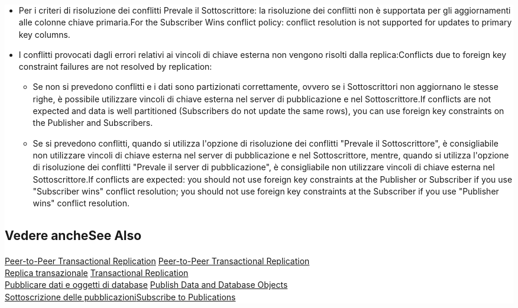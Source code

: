 -   <span data-ttu-id="fcd2e-180">Per i criteri di risoluzione dei conflitti Prevale il Sottoscrittore: la risoluzione dei conflitti non è supportata per gli aggiornamenti alle colonne chiave primaria.</span><span class="sxs-lookup"><span data-stu-id="fcd2e-180">For the Subscriber Wins conflict policy: conflict resolution is not supported for updates to primary key columns.</span></span>  
  
-   <span data-ttu-id="fcd2e-181">I conflitti provocati dagli errori relativi ai vincoli di chiave esterna non vengono risolti dalla replica:</span><span class="sxs-lookup"><span data-stu-id="fcd2e-181">Conflicts due to foreign key constraint failures are not resolved by replication:</span></span>  
  
    -   <span data-ttu-id="fcd2e-182">Se non si prevedono conflitti e i dati sono partizionati correttamente, ovvero se i Sottoscrittori non aggiornano le stesse righe, è possibile utilizzare vincoli di chiave esterna nel server di pubblicazione e nel Sottoscrittore.</span><span class="sxs-lookup"><span data-stu-id="fcd2e-182">If conflicts are not expected and data is well partitioned (Subscribers do not update the same rows), you can use foreign key constraints on the Publisher and Subscribers.</span></span>  
  
    -   <span data-ttu-id="fcd2e-183">Se si prevedono conflitti, quando si utilizza l'opzione di risoluzione dei conflitti "Prevale il Sottoscrittore", è consigliabile non utilizzare vincoli di chiave esterna nel server di pubblicazione e nel Sottoscrittore, mentre, quando si utilizza l'opzione di risoluzione dei conflitti "Prevale il server di pubblicazione", è consigliabile non utilizzare vincoli di chiave esterna nel Sottoscrittore.</span><span class="sxs-lookup"><span data-stu-id="fcd2e-183">If conflicts are expected: you should not use foreign key constraints at the Publisher or Subscriber if you use "Subscriber wins" conflict resolution; you should not use foreign key constraints at the Subscriber if you use "Publisher wins" conflict resolution.</span></span>  
  
## <a name="see-also"></a><span data-ttu-id="fcd2e-184">Vedere anche</span><span class="sxs-lookup"><span data-stu-id="fcd2e-184">See Also</span></span>  
 <span data-ttu-id="fcd2e-185">[Peer-to-Peer Transactional Replication](peer-to-peer-transactional-replication.md) </span><span class="sxs-lookup"><span data-stu-id="fcd2e-185">[Peer-to-Peer Transactional Replication](peer-to-peer-transactional-replication.md) </span></span>  
 <span data-ttu-id="fcd2e-186">[Replica transazionale](transactional-replication.md) </span><span class="sxs-lookup"><span data-stu-id="fcd2e-186">[Transactional Replication](transactional-replication.md) </span></span>  
 <span data-ttu-id="fcd2e-187">[Pubblicare dati e oggetti di database](../publish/publish-data-and-database-objects.md) </span><span class="sxs-lookup"><span data-stu-id="fcd2e-187">[Publish Data and Database Objects](../publish/publish-data-and-database-objects.md) </span></span>  
 [<span data-ttu-id="fcd2e-188">Sottoscrizione delle pubblicazioni</span><span class="sxs-lookup"><span data-stu-id="fcd2e-188">Subscribe to Publications</span></span>](../subscribe-to-publications.md)  
  
  
